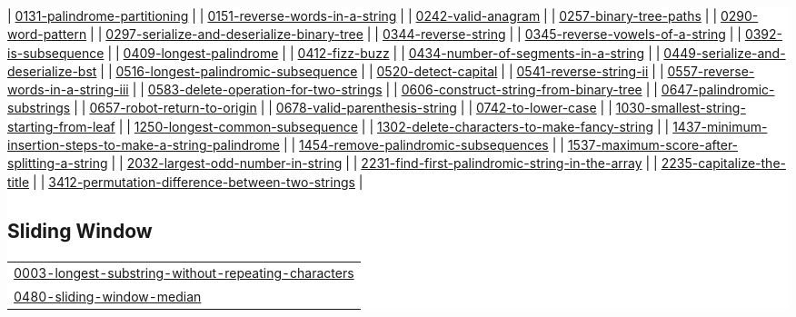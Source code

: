 | [0131-palindrome-partitioning](https://github.com/Avulamanohar/leetcode/tree/master/0131-palindrome-partitioning) |
| [0151-reverse-words-in-a-string](https://github.com/Avulamanohar/leetcode/tree/master/0151-reverse-words-in-a-string) |
| [0242-valid-anagram](https://github.com/Avulamanohar/leetcode/tree/master/0242-valid-anagram) |
| [0257-binary-tree-paths](https://github.com/Avulamanohar/leetcode/tree/master/0257-binary-tree-paths) |
| [0290-word-pattern](https://github.com/Avulamanohar/leetcode/tree/master/0290-word-pattern) |
| [0297-serialize-and-deserialize-binary-tree](https://github.com/Avulamanohar/leetcode/tree/master/0297-serialize-and-deserialize-binary-tree) |
| [0344-reverse-string](https://github.com/Avulamanohar/leetcode/tree/master/0344-reverse-string) |
| [0345-reverse-vowels-of-a-string](https://github.com/Avulamanohar/leetcode/tree/master/0345-reverse-vowels-of-a-string) |
| [0392-is-subsequence](https://github.com/Avulamanohar/leetcode/tree/master/0392-is-subsequence) |
| [0409-longest-palindrome](https://github.com/Avulamanohar/leetcode/tree/master/0409-longest-palindrome) |
| [0412-fizz-buzz](https://github.com/Avulamanohar/leetcode/tree/master/0412-fizz-buzz) |
| [0434-number-of-segments-in-a-string](https://github.com/Avulamanohar/leetcode/tree/master/0434-number-of-segments-in-a-string) |
| [0449-serialize-and-deserialize-bst](https://github.com/Avulamanohar/leetcode/tree/master/0449-serialize-and-deserialize-bst) |
| [0516-longest-palindromic-subsequence](https://github.com/Avulamanohar/leetcode/tree/master/0516-longest-palindromic-subsequence) |
| [0520-detect-capital](https://github.com/Avulamanohar/leetcode/tree/master/0520-detect-capital) |
| [0541-reverse-string-ii](https://github.com/Avulamanohar/leetcode/tree/master/0541-reverse-string-ii) |
| [0557-reverse-words-in-a-string-iii](https://github.com/Avulamanohar/leetcode/tree/master/0557-reverse-words-in-a-string-iii) |
| [0583-delete-operation-for-two-strings](https://github.com/Avulamanohar/leetcode/tree/master/0583-delete-operation-for-two-strings) |
| [0606-construct-string-from-binary-tree](https://github.com/Avulamanohar/leetcode/tree/master/0606-construct-string-from-binary-tree) |
| [0647-palindromic-substrings](https://github.com/Avulamanohar/leetcode/tree/master/0647-palindromic-substrings) |
| [0657-robot-return-to-origin](https://github.com/Avulamanohar/leetcode/tree/master/0657-robot-return-to-origin) |
| [0678-valid-parenthesis-string](https://github.com/Avulamanohar/leetcode/tree/master/0678-valid-parenthesis-string) |
| [0742-to-lower-case](https://github.com/Avulamanohar/leetcode/tree/master/0742-to-lower-case) |
| [1030-smallest-string-starting-from-leaf](https://github.com/Avulamanohar/leetcode/tree/master/1030-smallest-string-starting-from-leaf) |
| [1250-longest-common-subsequence](https://github.com/Avulamanohar/leetcode/tree/master/1250-longest-common-subsequence) |
| [1302-delete-characters-to-make-fancy-string](https://github.com/Avulamanohar/leetcode/tree/master/1302-delete-characters-to-make-fancy-string) |
| [1437-minimum-insertion-steps-to-make-a-string-palindrome](https://github.com/Avulamanohar/leetcode/tree/master/1437-minimum-insertion-steps-to-make-a-string-palindrome) |
| [1454-remove-palindromic-subsequences](https://github.com/Avulamanohar/leetcode/tree/master/1454-remove-palindromic-subsequences) |
| [1537-maximum-score-after-splitting-a-string](https://github.com/Avulamanohar/leetcode/tree/master/1537-maximum-score-after-splitting-a-string) |
| [2032-largest-odd-number-in-string](https://github.com/Avulamanohar/leetcode/tree/master/2032-largest-odd-number-in-string) |
| [2231-find-first-palindromic-string-in-the-array](https://github.com/Avulamanohar/leetcode/tree/master/2231-find-first-palindromic-string-in-the-array) |
| [2235-capitalize-the-title](https://github.com/Avulamanohar/leetcode/tree/master/2235-capitalize-the-title) |
| [3412-permutation-difference-between-two-strings](https://github.com/Avulamanohar/leetcode/tree/master/3412-permutation-difference-between-two-strings) |
## Sliding Window
|  |
| ------- |
| [0003-longest-substring-without-repeating-characters](https://github.com/Avulamanohar/leetcode/tree/master/0003-longest-substring-without-repeating-characters) |
| [0480-sliding-window-median](https://github.com/Avulamanohar/leetcode/tree/master/0480-sliding-window-median) |